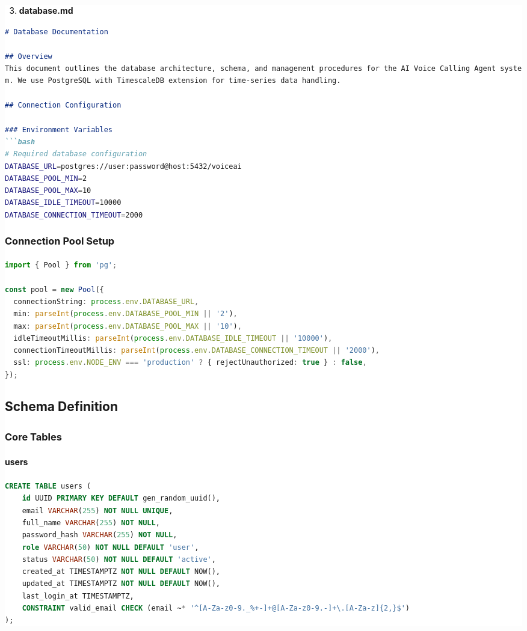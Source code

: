 3. **database.md**
```markdown
# Database Documentation

## Overview
This document outlines the database architecture, schema, and management procedures for the AI Voice Calling Agent system. We use PostgreSQL with TimescaleDB extension for time-series data handling.

## Connection Configuration

### Environment Variables
```bash
# Required database configuration
DATABASE_URL=postgres://user:password@host:5432/voiceai
DATABASE_POOL_MIN=2
DATABASE_POOL_MAX=10
DATABASE_IDLE_TIMEOUT=10000
DATABASE_CONNECTION_TIMEOUT=2000
```

### Connection Pool Setup
```typescript
import { Pool } from 'pg';

const pool = new Pool({
  connectionString: process.env.DATABASE_URL,
  min: parseInt(process.env.DATABASE_POOL_MIN || '2'),
  max: parseInt(process.env.DATABASE_POOL_MAX || '10'),
  idleTimeoutMillis: parseInt(process.env.DATABASE_IDLE_TIMEOUT || '10000'),
  connectionTimeoutMillis: parseInt(process.env.DATABASE_CONNECTION_TIMEOUT || '2000'),
  ssl: process.env.NODE_ENV === 'production' ? { rejectUnauthorized: true } : false,
});
```

## Schema Definition

### Core Tables

#### users
```sql
CREATE TABLE users (
    id UUID PRIMARY KEY DEFAULT gen_random_uuid(),
    email VARCHAR(255) NOT NULL UNIQUE,
    full_name VARCHAR(255) NOT NULL,
    password_hash VARCHAR(255) NOT NULL,
    role VARCHAR(50) NOT NULL DEFAULT 'user',
    status VARCHAR(50) NOT NULL DEFAULT 'active',
    created_at TIMESTAMPTZ NOT NULL DEFAULT NOW(),
    updated_at TIMESTAMPTZ NOT NULL DEFAULT NOW(),
    last_login_at TIMESTAMPTZ,
    CONSTRAINT valid_email CHECK (email ~* '^[A-Za-z0-9._%+-]+@[A-Za-z0-9.-]+\.[A-Za-z]{2,}$')
);
```
